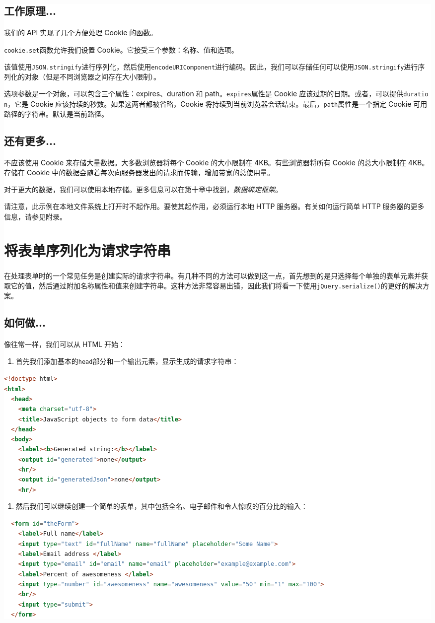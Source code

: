 ## 工作原理...

我们的 API 实现了几个方便处理 Cookie 的函数。

`cookie.set`函数允许我们设置 Cookie。它接受三个参数：名称、值和选项。

该值使用`JSON.stringify`进行序列化，然后使用`encodeURIComponent`进行编码。因此，我们可以存储任何可以使用`JSON.stringify`进行序列化的对象（但是不同浏览器之间存在大小限制）。

选项参数是一个对象，可以包含三个属性：expires、duration 和 path。`expires`属性是 Cookie 应该过期的日期。或者，可以提供`duration`，它是 Cookie 应该持续的秒数。如果这两者都被省略，Cookie 将持续到当前浏览器会话结束。最后，`path`属性是一个指定 Cookie 可用路径的字符串。默认是当前路径。

## 还有更多...

不应该使用 Cookie 来存储大量数据。大多数浏览器将每个 Cookie 的大小限制在 4KB。有些浏览器将所有 Cookie 的总大小限制在 4KB。存储在 Cookie 中的数据会随着每次向服务器发出的请求而传输，增加带宽的总使用量。

对于更大的数据，我们可以使用本地存储。更多信息可以在第十章中找到，*数据绑定框架*。

请注意，此示例在本地文件系统上打开时不起作用。要使其起作用，必须运行本地 HTTP 服务器。有关如何运行简单 HTTP 服务器的更多信息，请参见附录。

# 将表单序列化为请求字符串

在处理表单时的一个常见任务是创建实际的请求字符串。有几种不同的方法可以做到这一点，首先想到的是只选择每个单独的表单元素并获取它的值，然后通过附加名称属性和值来创建字符串。这种方法非常容易出错，因此我们将看一下使用`jQuery.serialize()`的更好的解决方案。

## 如何做...

像往常一样，我们可以从 HTML 开始：

1.  首先我们添加基本的`head`部分和一个输出元素，显示生成的请求字符串：

```html
<!doctype html>
<html>
  <head>
    <meta charset="utf-8">
    <title>JavaScript objects to form data</title>
  </head>
  <body>
    <label><b>Generated string:</b></label>
    <output id="generated">none</output>
    <hr/>
    <output id="generatedJson">none</output>
    <hr/>
```

1.  然后我们可以继续创建一个简单的表单，其中包括全名、电子邮件和令人惊叹的百分比的输入：

```html
  <form id="theForm">
    <label>Full name</label>
    <input type="text" id="fullName" name="fullName" placeholder="Some Name">
    <label>Email address </label>
    <input type="email" id="email" name="email" placeholder="example@example.com">
    <label>Percent of awesomeness </label>
    <input type="number" id="awesomeness" name="awesomeness" value="50" min="1" max="100">
    <br/>
    <input type="submit">
  </form>
```
